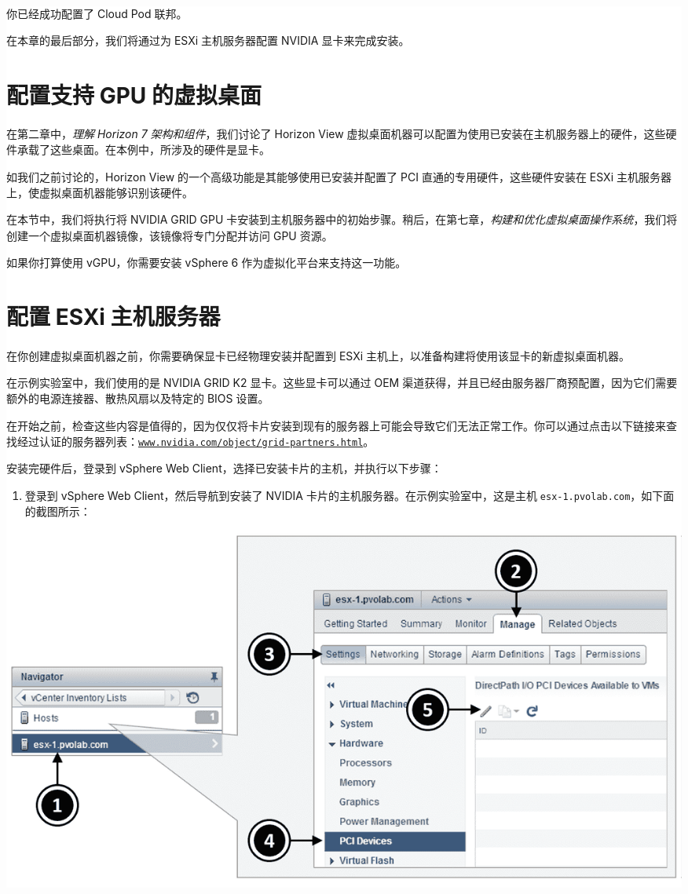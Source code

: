 你已经成功配置了 Cloud Pod 联邦。

在本章的最后部分，我们将通过为 ESXi 主机服务器配置 NVIDIA 显卡来完成安装。

# 配置支持 GPU 的虚拟桌面

在第二章中，*理解 Horizon 7 架构和组件*，我们讨论了 Horizon View 虚拟桌面机器可以配置为使用已安装在主机服务器上的硬件，这些硬件承载了这些桌面。在本例中，所涉及的硬件是显卡。

如我们之前讨论的，Horizon View 的一个高级功能是其能够使用已安装并配置了 PCI 直通的专用硬件，这些硬件安装在 ESXi 主机服务器上，使虚拟桌面机器能够识别该硬件。

在本节中，我们将执行将 NVIDIA GRID GPU 卡安装到主机服务器中的初始步骤。稍后，在第七章，*构建和优化虚拟桌面操作系统*，我们将创建一个虚拟桌面机器镜像，该镜像将专门分配并访问 GPU 资源。

如果你打算使用 vGPU，你需要安装 vSphere 6 作为虚拟化平台来支持这一功能。

# 配置 ESXi 主机服务器

在你创建虚拟桌面机器之前，你需要确保显卡已经物理安装并配置到 ESXi 主机上，以准备构建将使用该显卡的新虚拟桌面机器。

在示例实验室中，我们使用的是 NVIDIA GRID K2 显卡。这些显卡可以通过 OEM 渠道获得，并且已经由服务器厂商预配置，因为它们需要额外的电源连接器、散热风扇以及特定的 BIOS 设置。

在开始之前，检查这些内容是值得的，因为仅仅将卡片安装到现有的服务器上可能会导致它们无法正常工作。你可以通过点击以下链接来查找经过认证的服务器列表：[`www.nvidia.com/object/grid-partners.html`](http://www.nvidia.com/object/grid-partners.html)。

安装完硬件后，登录到 vSphere Web Client，选择已安装卡片的主机，并执行以下步骤：

1.  登录到 vSphere Web Client，然后导航到安装了 NVIDIA 卡片的主机服务器。在示例实验室中，这是主机 `esx-1.pvolab.com`，如下面的截图所示：

![](img/5e6570e3-f4ac-4029-a72f-618c00171952.png)
